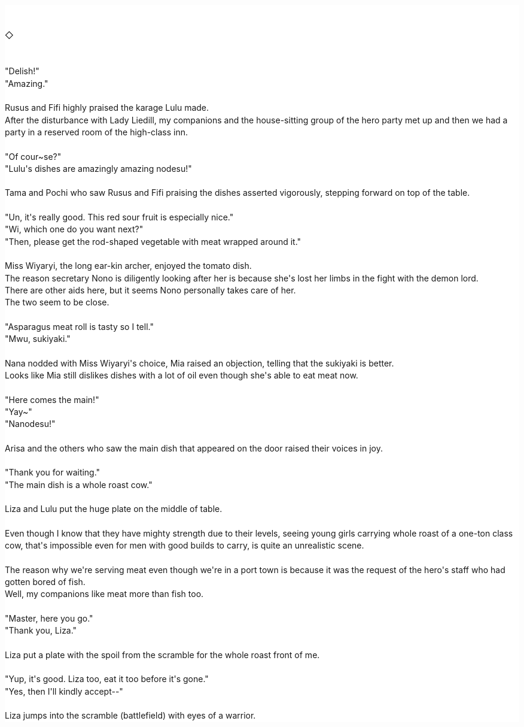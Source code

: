 <br/>
<br/>
◇<br/>
<br/>
<br/>
"Delish!"<br/>
"Amazing."<br/>
<br/>
Rusus and Fifi highly praised the karage Lulu made.<br/>
After the disturbance with Lady Liedill, my companions and the house-sitting group of the hero party met up and then we had a party in a reserved room of the high-class inn.<br/>
<br/>
"Of cour~se?"<br/>
"Lulu's dishes are amazingly amazing nodesu!"<br/>
<br/>
Tama and Pochi who saw Rusus and Fifi praising the dishes asserted vigorously, stepping forward on top of the table.<br/>
<br/>
"Un, it's really good. This red sour fruit is especially nice."<br/>
"Wi, which one do you want next?"<br/>
"Then, please get the rod-shaped vegetable with meat wrapped around it."<br/>
<br/>
Miss Wiyaryi, the long ear-kin archer, enjoyed the tomato dish.<br/>
The reason secretary Nono is diligently looking after her is because she's lost her limbs in the fight with the demon lord.<br/>
There are other aids here, but it seems Nono personally takes care of her.<br/>
The two seem to be close.<br/>
<br/>
"Asparagus meat roll is tasty so I tell."<br/>
"Mwu, sukiyaki."<br/>
<br/>
Nana nodded with Miss Wiyaryi's choice, Mia raised an objection, telling that the sukiyaki is better.<br/>
Looks like Mia still dislikes dishes with a lot of oil even though she's able to eat meat now.<br/>
<br/>
"Here comes the main!"<br/>
"Yay~"<br/>
"Nanodesu!"<br/>
<br/>
Arisa and the others who saw the main dish that appeared on the door raised their voices in joy.<br/>
<br/>
"Thank you for waiting."<br/>
"The main dish is a whole roast cow."<br/>
<br/>
Liza and Lulu put the huge plate on the middle of table.<br/>
<br/>
Even though I know that they have mighty strength due to their levels, seeing young girls carrying whole roast of a one-ton class cow, that's impossible even for men with good builds to carry, is quite an unrealistic scene.<br/>
<br/>
The reason why we're serving meat even though we're in a port town is because it was the request of the hero's staff who had gotten bored of fish.<br/>
Well, my companions like meat more than fish too.<br/>
<br/>
"Master, here you go."<br/>
"Thank you, Liza."<br/>
<br/>
Liza put a plate with the spoil from the scramble for the whole roast front of me.<br/>
<br/>
"Yup, it's good. Liza too, eat it too before it's gone."<br/>
"Yes, then I'll kindly accept--"<br/>
<br/>
Liza jumps into the scramble (battlefield) with eyes of a warrior.<br/>
